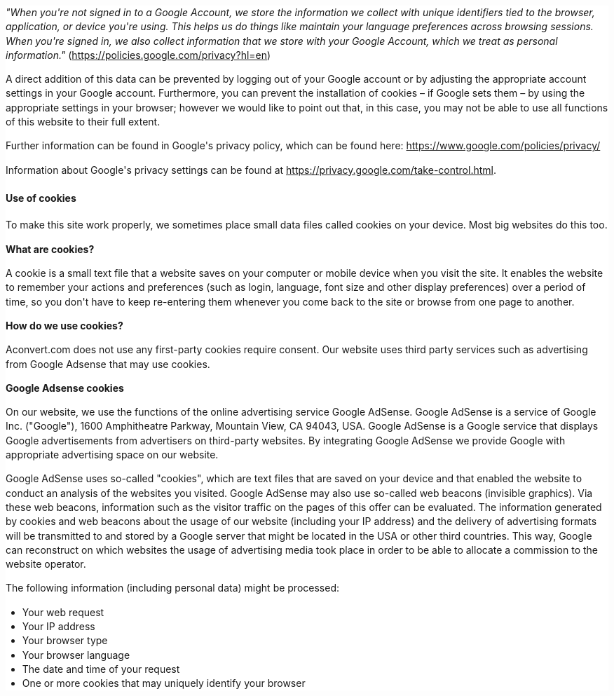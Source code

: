 _"When you're not signed in to a Google Account, we store the information we collect with unique identifiers tied to the browser, application, or device you're using. This helps us do things like maintain your language preferences across browsing sessions. When you're signed in, we also collect information that we store with your Google Account, which we treat as personal information."_ (<https://policies.google.com/privacy?hl=en>)

A direct addition of this data can be prevented by logging out of your Google account or by adjusting the appropriate account settings in your Google account. Furthermore, you can prevent the installation of cookies – if Google sets them – by using the appropriate settings in your browser; however we would like to point out that, in this case, you may not be able to use all functions of this website to their full extent.

Further information can be found in Google's privacy policy, which can be found here: <https://www.google.com/policies/privacy/>

Information about Google's privacy settings can be found at <https://privacy.google.com/take-control.html>.

#### Use of cookies

To make this site work properly, we sometimes place small data files called cookies on your device. Most big websites do this too.

**What are cookies?**

A cookie is a small text file that a website saves on your computer or mobile device when you visit the site. It enables the website to remember your actions and preferences (such as login, language, font size and other display preferences) over a period of time, so you don't have to keep re-entering them whenever you come back to the site or browse from one page to another. 

**How do we use cookies?**

Aconvert.com does not use any first-party cookies require consent. Our website uses third party services such as advertising from Google Adsense that may use cookies. 

**Google Adsense cookies**

On our website, we use the functions of the online advertising service Google AdSense. Google AdSense is a service of Google Inc. ("Google"), 1600 Amphitheatre Parkway, Mountain View, CA 94043, USA. Google AdSense is a Google service that displays Google advertisements from advertisers on third-party websites. By integrating Google AdSense we provide Google with appropriate advertising space on our website.

Google AdSense uses so-called "cookies", which are text files that are saved on your device and that enabled the website to conduct an analysis of the websites you visited. Google AdSense may also use so-called web beacons (invisible graphics). Via these web beacons, information such as the visitor traffic on the pages of this offer can be evaluated. The information generated by cookies and web beacons about the usage of our website (including your IP address) and the delivery of advertising formats will be transmitted to and stored by a Google server that might be located in the USA or other third countries. This way, Google can reconstruct on which websites the usage of advertising media took place in order to be able to allocate a commission to the website operator.

The following information (including personal data) might be processed:

  * Your web request
  * Your IP address
  * Your browser type
  * Your browser language
  * The date and time of your request
  * One or more cookies that may uniquely identify your browser
